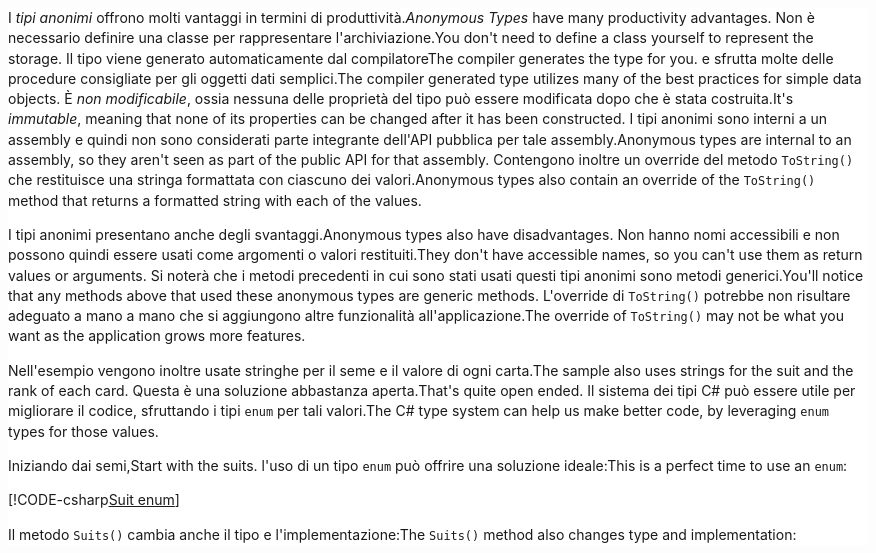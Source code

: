 <span data-ttu-id="d2789-245">I *tipi anonimi* offrono molti vantaggi in termini di produttività.</span><span class="sxs-lookup"><span data-stu-id="d2789-245">*Anonymous Types* have many productivity advantages.</span></span> <span data-ttu-id="d2789-246">Non è necessario definire una classe per rappresentare l'archiviazione.</span><span class="sxs-lookup"><span data-stu-id="d2789-246">You don't need to define a class yourself to represent the storage.</span></span> <span data-ttu-id="d2789-247">Il tipo viene generato automaticamente dal compilatore</span><span class="sxs-lookup"><span data-stu-id="d2789-247">The compiler generates the type for you.</span></span> <span data-ttu-id="d2789-248">e sfrutta molte delle procedure consigliate per gli oggetti dati semplici.</span><span class="sxs-lookup"><span data-stu-id="d2789-248">The compiler generated type utilizes many of the best practices for simple data objects.</span></span> <span data-ttu-id="d2789-249">È *non modificabile*, ossia nessuna delle proprietà del tipo può essere modificata dopo che è stata costruita.</span><span class="sxs-lookup"><span data-stu-id="d2789-249">It's *immutable*, meaning that none of its properties can be changed after it has been constructed.</span></span> <span data-ttu-id="d2789-250">I tipi anonimi sono interni a un assembly e quindi non sono considerati parte integrante dell'API pubblica per tale assembly.</span><span class="sxs-lookup"><span data-stu-id="d2789-250">Anonymous types are internal to an assembly, so they aren't seen as part of the public API for that assembly.</span></span> <span data-ttu-id="d2789-251">Contengono inoltre un override del metodo `ToString()` che restituisce una stringa formattata con ciascuno dei valori.</span><span class="sxs-lookup"><span data-stu-id="d2789-251">Anonymous types also contain an override of the `ToString()` method that returns a formatted string with each of the values.</span></span>

<span data-ttu-id="d2789-252">I tipi anonimi presentano anche degli svantaggi.</span><span class="sxs-lookup"><span data-stu-id="d2789-252">Anonymous types also have disadvantages.</span></span> <span data-ttu-id="d2789-253">Non hanno nomi accessibili e non possono quindi essere usati come argomenti o valori restituiti.</span><span class="sxs-lookup"><span data-stu-id="d2789-253">They don't have accessible names, so you can't use them as return values or arguments.</span></span> <span data-ttu-id="d2789-254">Si noterà che i metodi precedenti in cui sono stati usati questi tipi anonimi sono metodi generici.</span><span class="sxs-lookup"><span data-stu-id="d2789-254">You'll notice that any methods above that used these anonymous types are generic methods.</span></span> <span data-ttu-id="d2789-255">L'override di `ToString()` potrebbe non risultare adeguato a mano a mano che si aggiungono altre funzionalità all'applicazione.</span><span class="sxs-lookup"><span data-stu-id="d2789-255">The override of `ToString()` may not be what you want as the application grows more features.</span></span> 

<span data-ttu-id="d2789-256">Nell'esempio vengono inoltre usate stringhe per il seme e il valore di ogni carta.</span><span class="sxs-lookup"><span data-stu-id="d2789-256">The sample also uses strings for the suit and the rank of each card.</span></span> <span data-ttu-id="d2789-257">Questa è una soluzione abbastanza aperta.</span><span class="sxs-lookup"><span data-stu-id="d2789-257">That's quite open ended.</span></span> <span data-ttu-id="d2789-258">Il sistema dei tipi C# può essere utile per migliorare il codice, sfruttando i tipi `enum` per tali valori.</span><span class="sxs-lookup"><span data-stu-id="d2789-258">The C# type system can help us make better code, by leveraging `enum` types for those values.</span></span>

<span data-ttu-id="d2789-259">Iniziando dai semi,</span><span class="sxs-lookup"><span data-stu-id="d2789-259">Start with the suits.</span></span> <span data-ttu-id="d2789-260">l'uso di un tipo `enum` può offrire una soluzione ideale:</span><span class="sxs-lookup"><span data-stu-id="d2789-260">This is a perfect time to use an `enum`:</span></span>

[!CODE-csharp[Suit enum](../../../samples/csharp/getting-started/console-linq/Program.cs?name=snippet2)]

<span data-ttu-id="d2789-261">Il metodo `Suits()` cambia anche il tipo e l'implementazione:</span><span class="sxs-lookup"><span data-stu-id="d2789-261">The `Suits()` method also changes type and implementation:</span></span>
